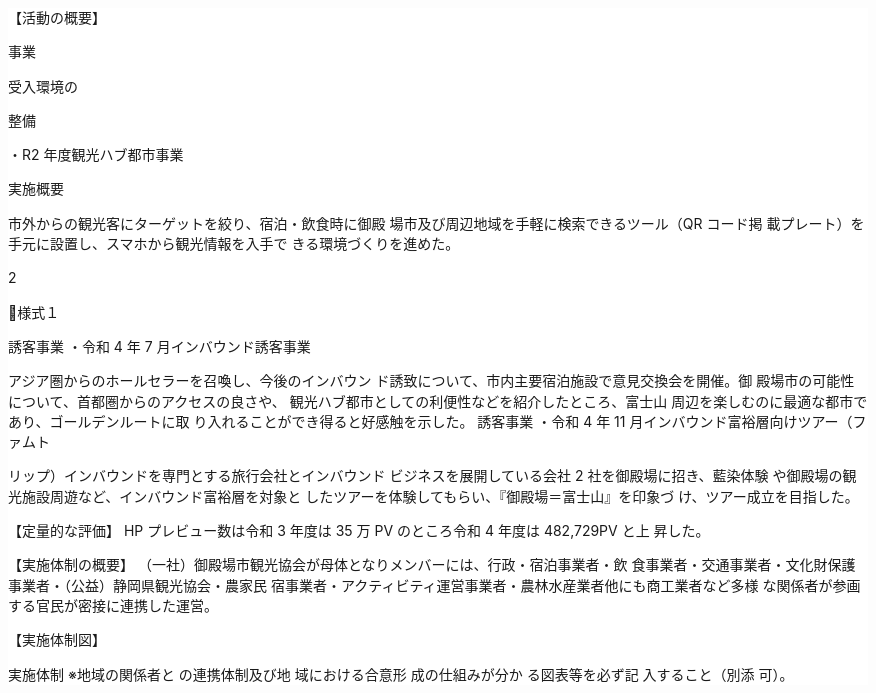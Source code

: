 【活動の概要】

事業

受入環境の

整備

・R2 年度観光ハブ都市事業

実施概要

市外からの観光客にターゲットを絞り、宿泊・飲食時に御殿
場市及び周辺地域を手軽に検索できるツール（QR コード掲
載プレート）を手元に設置し、スマホから観光情報を入手で
きる環境づくりを進めた。

2

様式１

誘客事業  ・令和 4 年 7 月インバウンド誘客事業

  アジア圏からのホールセラーを召喚し、今後のインバウン
ド誘致について、市内主要宿泊施設で意見交換会を開催。御
殿場市の可能性について、首都圏からのアクセスの良さや、
観光ハブ都市としての利便性などを紹介したところ、富士山
周辺を楽しむのに最適な都市であり、ゴールデンルートに取
り入れることができ得ると好感触を示した。
誘客事業  ・令和 4 年 11 月インバウンド富裕層向けツアー（ファムト

リップ）インバウンドを専門とする旅行会社とインバウンド
ビジネスを展開している会社 2 社を御殿場に招き、藍染体験
や御殿場の観光施設周遊など、インバウンド富裕層を対象と
したツアーを体験してもらい、『御殿場＝富士山』を印象づ
け、ツアー成立を目指した。

【定量的な評価】
HP プレビュー数は令和 3 年度は 35 万 PV のところ令和 4 年度は 482,729PV と上
昇した。

【実施体制の概要】
（一社）御殿場市観光協会が母体となりメンバーには、行政・宿泊事業者・飲
食事業者・交通事業者・文化財保護事業者・（公益）静岡県観光協会・農家民
宿事業者・アクティビティ運営事業者・農林水産業者他にも商工業者など多様
な関係者が参画する官民が密接に連携した運営。

【実施体制図】

実施体制
※地域の関係者と
の連携体制及び地
域における合意形
成の仕組みが分か
る図表等を必ず記
入すること（別添
可）。
